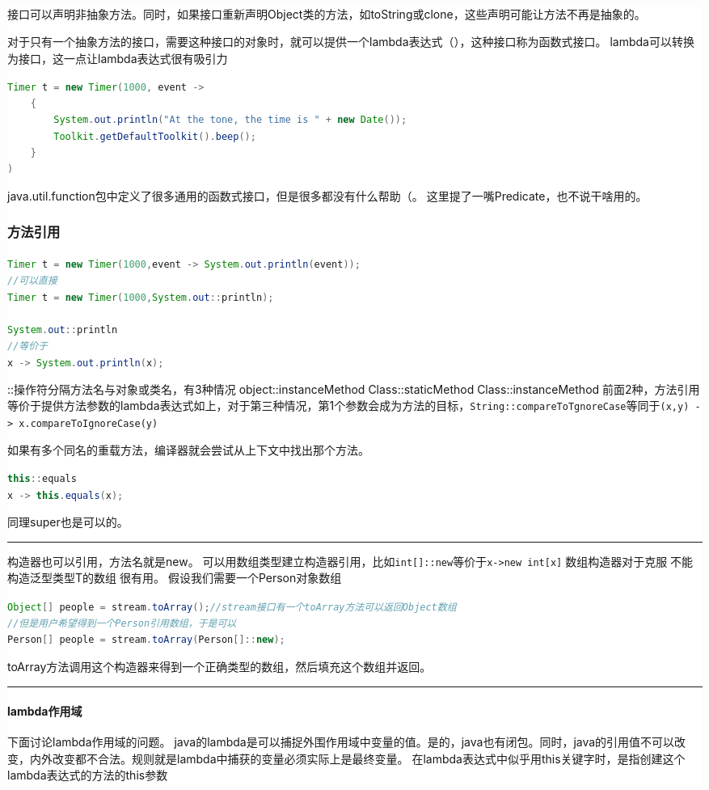 
接口可以声明非抽象方法。同时，如果接口重新声明Object类的方法，如toString或clone，这些声明可能让方法不再是抽象的。

对于只有一个抽象方法的接口，需要这种接口的对象时，就可以提供一个lambda表达式（），这种接口称为函数式接口。
lambda可以转换为接口，这一点让lambda表达式很有吸引力
```java
Timer t = new Timer(1000, event ->
    {
        System.out.println("At the tone, the time is " + new Date());
        Toolkit.getDefaultToolkit().beep();
    }
)
```
java.util.function包中定义了很多通用的函数式接口，但是很多都没有什么帮助（。
这里提了一嘴Predicate，也不说干啥用的。

### 方法引用
```java
Timer t = new Timer(1000,event -> System.out.println(event));
//可以直接
Timer t = new Timer(1000,System.out::println);

System.out::println
//等价于
x -> System.out.println(x);
```
::操作符分隔方法名与对象或类名，有3种情况
object::instanceMethod
Class::staticMethod
Class::instanceMethod
前面2种，方法引用等价于提供方法参数的lambda表达式如上，对于第三种情况，第1个参数会成为方法的目标，`String::compareToTgnoreCase`等同于`(x,y) -> x.compareToIgnoreCase(y)`

如果有多个同名的重载方法，编译器就会尝试从上下文中找出那个方法。
```java
this::equals 
x -> this.equals(x);
```
同理super也是可以的。

-------------------
构造器也可以引用，方法名就是new。
可以用数组类型建立构造器引用，比如`int[]::new`等价于`x->new int[x]`
数组构造器对于克服 不能构造泛型类型T的数组 很有用。
假设我们需要一个Person对象数组
```java
Object[] people = stream.toArray();//stream接口有一个toArray方法可以返回Object数组
//但是用户希望得到一个Person引用数组，于是可以
Person[] people = stream.toArray(Person[]::new);
```
toArray方法调用这个构造器来得到一个正确类型的数组，然后填充这个数组并返回。

---------
#### lambda作用域
下面讨论lambda作用域的问题。
java的lambda是可以捕捉外围作用域中变量的值。是的，java也有闭包。同时，java的引用值不可以改变，内外改变都不合法。规则就是lambda中捕获的变量必须实际上是最终变量。
在lambda表达式中似乎用this关键字时，是指创建这个lambda表达式的方法的this参数
